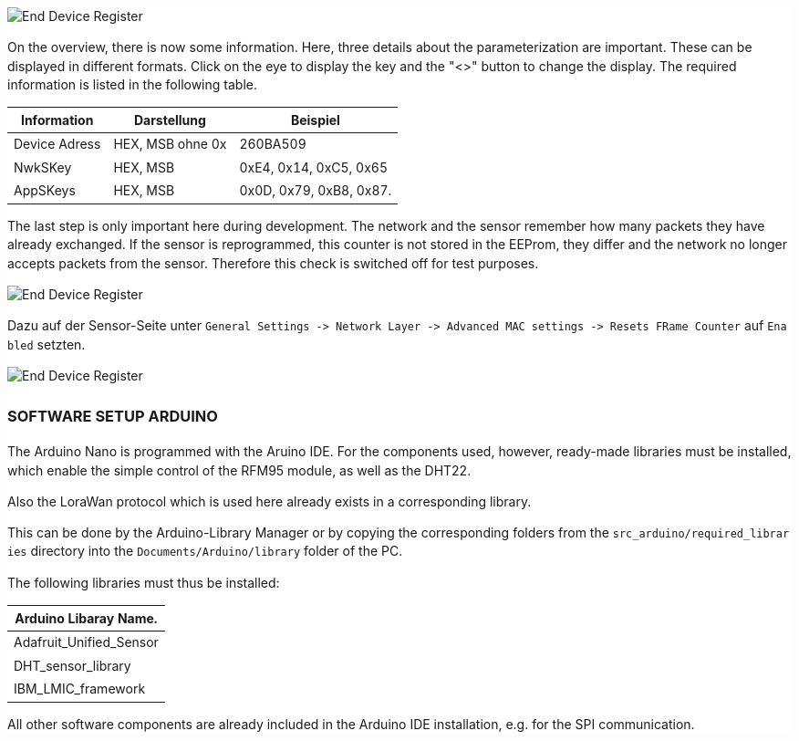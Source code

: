 ![End Device Register](documenation/images/ttn_c.png)


On the overview, there is now some information. Here, three details about the parameterization are important.
These can be displayed in different formats. Click on the eye to display the key and the "<>" button to change the display.
The required information is listed in the following table.

| Information               | Darstellung              | Beispiel                 |
|-------------------------	|------------------------- |------------------------- |
| Device Adress	            |   HEX, MSB ohne 0x       | 260BA509                 |
| NwkSKey                   |   HEX, MSB               | 0xE4, 0x14, 0xC5, 0x65   |
| AppSKeys                  |   HEX, MSB               | 0x0D, 0x79, 0xB8, 0x87.  |



The last step is only important here during development.
The network and the sensor remember how many packets they have already exchanged.
If the sensor is reprogrammed, this counter is not stored in the EEProm, they differ and the network no longer accepts packets from the sensor. Therefore this check is switched off for test purposes.


![End Device Register](documenation/images/ttn_d.png)

Dazu auf der Sensor-Seite unter `General Settings -> Network Layer -> Advanced MAC settings -> Resets FRame Counter` auf `Enabled` setzten.


![End Device Register](documenation/images/ttn_e.png)



### SOFTWARE SETUP ARDUINO

The Arduino Nano is programmed with the Aruino IDE. For the components used, however, ready-made libraries must be installed, which enable the simple control of the RFM95 module, as well as the DHT22.

Also the LoraWan protocol which is used here already exists in a corresponding library.

This can be done by the Arduino-Library Manager or by copying the corresponding folders from the `src_arduino/required_libraries` directory into the `Documents/Arduino/library` folder of the PC.

The following libraries must thus be installed:

| Arduino Libaray Name.  	|
|-------------------------	|
| Adafruit_Unified_Sensor 	|
| DHT_sensor_library      	|
| IBM_LMIC_framework      	|

All other software components are already included in the Arduino IDE installation, e.g. for the SPI communication.
